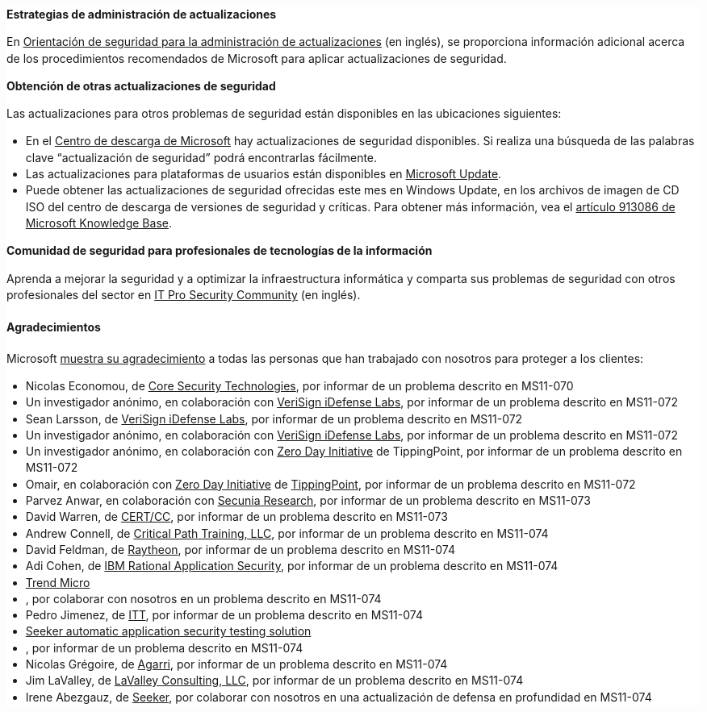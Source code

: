 **Estrategias de administración de actualizaciones**

En [Orientación de seguridad para la administración de actualizaciones](http://go.microsoft.com/fwlink/?linkid=21168) (en inglés), se proporciona información adicional acerca de los procedimientos recomendados de Microsoft para aplicar actualizaciones de seguridad.

**Obtención de otras actualizaciones de seguridad**

Las actualizaciones para otros problemas de seguridad están disponibles en las ubicaciones siguientes:

-   En el [Centro de descarga de Microsoft](http://go.microsoft.com/fwlink/?linkid=21129) hay actualizaciones de seguridad disponibles. Si realiza una búsqueda de las palabras clave “actualización de seguridad” podrá encontrarlas fácilmente.
-   Las actualizaciones para plataformas de usuarios están disponibles en [Microsoft Update](http://go.microsoft.com/fwlink/?linkid=40747).
-   Puede obtener las actualizaciones de seguridad ofrecidas este mes en Windows Update, en los archivos de imagen de CD ISO del centro de descarga de versiones de seguridad y críticas. Para obtener más información, vea el [artículo 913086 de Microsoft Knowledge Base](http://support.microsoft.com/kb/913086).

**Comunidad de seguridad para profesionales de tecnologías de la información**

Aprenda a mejorar la seguridad y a optimizar la infraestructura informática y comparta sus problemas de seguridad con otros profesionales del sector en [IT Pro Security Community](http://go.microsoft.com/fwlink/?linkid=21164) (en inglés).

#### Agradecimientos

Microsoft [muestra su agradecimiento](http://go.microsoft.com/fwlink/?linkid=21127) a todas las personas que han trabajado con nosotros para proteger a los clientes:

-   Nicolas Economou, de [Core Security Technologies](http://www.coresecurity.com/), por informar de un problema descrito en MS11-070
-   Un investigador anónimo, en colaboración con [VeriSign iDefense Labs](http://labs.idefense.com/), por informar de un problema descrito en MS11-072
-   Sean Larsson, de [VeriSign iDefense Labs](http://labs.idefense.com/), por informar de un problema descrito en MS11-072
-   Un investigador anónimo, en colaboración con [VeriSign iDefense Labs](http://labs.idefense.com/), por informar de un problema descrito en MS11-072
-   Un investigador anónimo, en colaboración con [Zero Day Initiative](http://www.zerodayinitiative.com/) de TippingPoint, por informar de un problema descrito en MS11-072
-   Omair, en colaboración con [Zero Day Initiative](http://www.zerodayinitiative.com/) de [TippingPoint](http://www.tippingpoint.com/), por informar de un problema descrito en MS11-072
-   Parvez Anwar, en colaboración con [Secunia Research](http://secunia.com/), por informar de un problema descrito en MS11-073
-   David Warren, de [CERT/CC](http://www.cert.org/), por informar de un problema descrito en MS11-073
-   Andrew Connell, de [Critical Path Training, LLC](http://www.criticalpathtraining.com/), por informar de un problema descrito en MS11-074
-   David Feldman, de [Raytheon](http://www.raytheon.com/), por informar de un problema descrito en MS11-074
-   Adi Cohen, de [IBM Rational Application Security](http://blog.watchfire.com/), por informar de un problema descrito en MS11-074
-   [Trend Micro](http://www.trendmicro.com/)
-   , por colaborar con nosotros en un problema descrito en MS11-074
-   Pedro Jimenez, de [ITT](http://www.itt.com/), por informar de un problema descrito en MS11-074
-   [Seeker automatic application security testing solution](http://www.seekersec.com/)
-   , por informar de un problema descrito en MS11-074
-   Nicolas Grégoire, de [Agarri](http://www.agarri.fr/), por informar de un problema descrito en MS11-074
-   Jim LaValley, de [LaValley Consulting, LLC](http://www.lavalley.net), por informar de un problema descrito en MS11-074
-   Irene Abezgauz, de [Seeker](http://www.seekersec.com), por colaborar con nosotros en una actualización de defensa en profundidad en MS11-074
